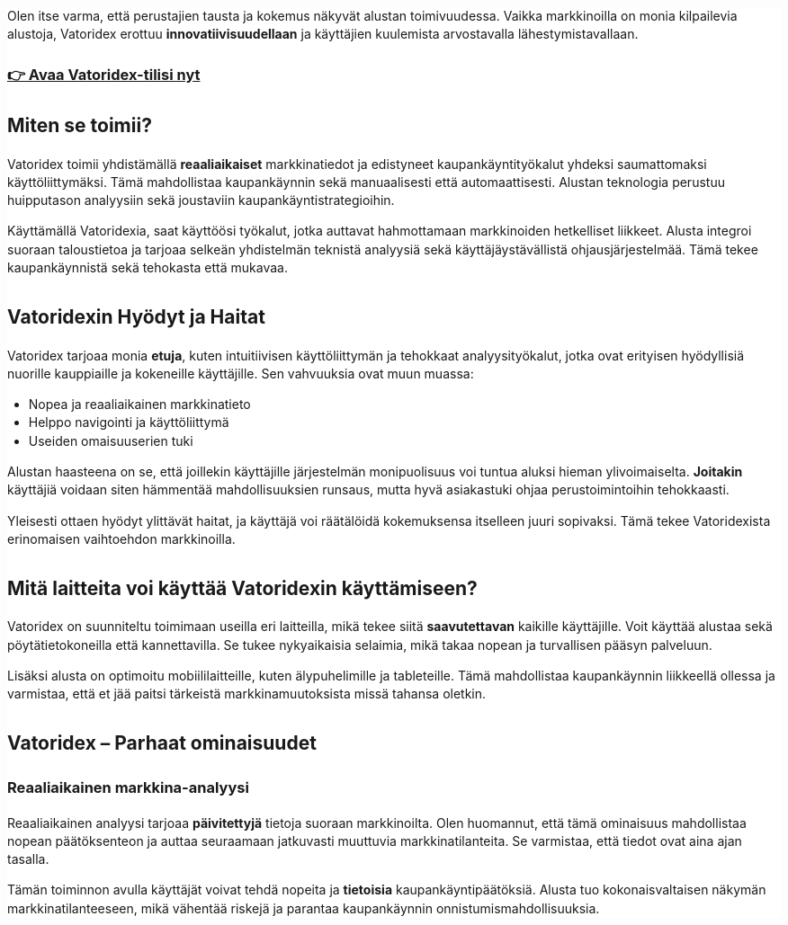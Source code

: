 Olen itse varma, että perustajien tausta ja kokemus näkyvät alustan toimivuudessa. Vaikka markkinoilla on monia kilpailevia alustoja, Vatoridex erottuu **innovatiivisuudellaan** ja käyttäjien kuulemista arvostavalla lähestymistavallaan.  

### [👉 Avaa Vatoridex-tilisi nyt](https://bitwander.org/vatoridex/)
## Miten se toimii?  
Vatoridex toimii yhdistämällä **reaaliaikaiset** markkinatiedot ja edistyneet kaupankäyntityökalut yhdeksi saumattomaksi käyttöliittymäksi. Tämä mahdollistaa kaupankäynnin sekä manuaalisesti että automaattisesti. Alustan teknologia perustuu huipputason analyysiin sekä joustaviin kaupankäyntistrategioihin.  

Käyttämällä Vatoridexia, saat käyttöösi työkalut, jotka auttavat hahmottamaan markkinoiden hetkelliset liikkeet. Alusta integroi suoraan taloustietoa ja tarjoaa selkeän yhdistelmän teknistä analyysiä sekä käyttäjäystävällistä ohjausjärjestelmää. Tämä tekee kaupankäynnistä sekä tehokasta että mukavaa.  

## Vatoridexin Hyödyt ja Haitat  
Vatoridex tarjoaa monia **etuja**, kuten intuitiivisen käyttöliittymän ja tehokkaat analyysityökalut, jotka ovat erityisen hyödyllisiä nuorille kauppiaille ja kokeneille käyttäjille. Sen vahvuuksia ovat muun muassa:

- Nopea ja reaaliaikainen markkinatieto  
- Helppo navigointi ja käyttöliittymä  
- Useiden omaisuuserien tuki  

Alustan haasteena on se, että joillekin käyttäjille järjestelmän monipuolisuus voi tuntua aluksi hieman ylivoimaiselta. **Joitakin** käyttäjiä voidaan siten hämmentää mahdollisuuksien runsaus, mutta hyvä asiakastuki ohjaa perustoimintoihin tehokkaasti.  

Yleisesti ottaen hyödyt ylittävät haitat, ja käyttäjä voi räätälöidä kokemuksensa itselleen juuri sopivaksi. Tämä tekee Vatoridexista erinomaisen vaihtoehdon markkinoilla.  

## Mitä laitteita voi käyttää Vatoridexin käyttämiseen?  
Vatoridex on suunniteltu toimimaan useilla eri laitteilla, mikä tekee siitä **saavutettavan** kaikille käyttäjille. Voit käyttää alustaa sekä pöytätietokoneilla että kannettavilla. Se tukee nykyaikaisia selaimia, mikä takaa nopean ja turvallisen pääsyn palveluun.  

Lisäksi alusta on optimoitu mobiililaitteille, kuten älypuhelimille ja tableteille. Tämä mahdollistaa kaupankäynnin liikkeellä ollessa ja varmistaa, että et jää paitsi tärkeistä markkinamuutoksista missä tahansa oletkin.  

## Vatoridex – Parhaat ominaisuudet  

### Reaaliaikainen markkina-analyysi  
Reaaliaikainen analyysi tarjoaa **päivitettyjä** tietoja suoraan markkinoilta. Olen huomannut, että tämä ominaisuus mahdollistaa nopean päätöksenteon ja auttaa seuraamaan jatkuvasti muuttuvia markkinatilanteita. Se varmistaa, että tiedot ovat aina ajan tasalla.  

Tämän toiminnon avulla käyttäjät voivat tehdä nopeita ja **tietoisia** kaupankäyntipäätöksiä. Alusta tuo kokonaisvaltaisen näkymän markkinatilanteeseen, mikä vähentää riskejä ja parantaa kaupankäynnin onnistumismahdollisuuksia.  

